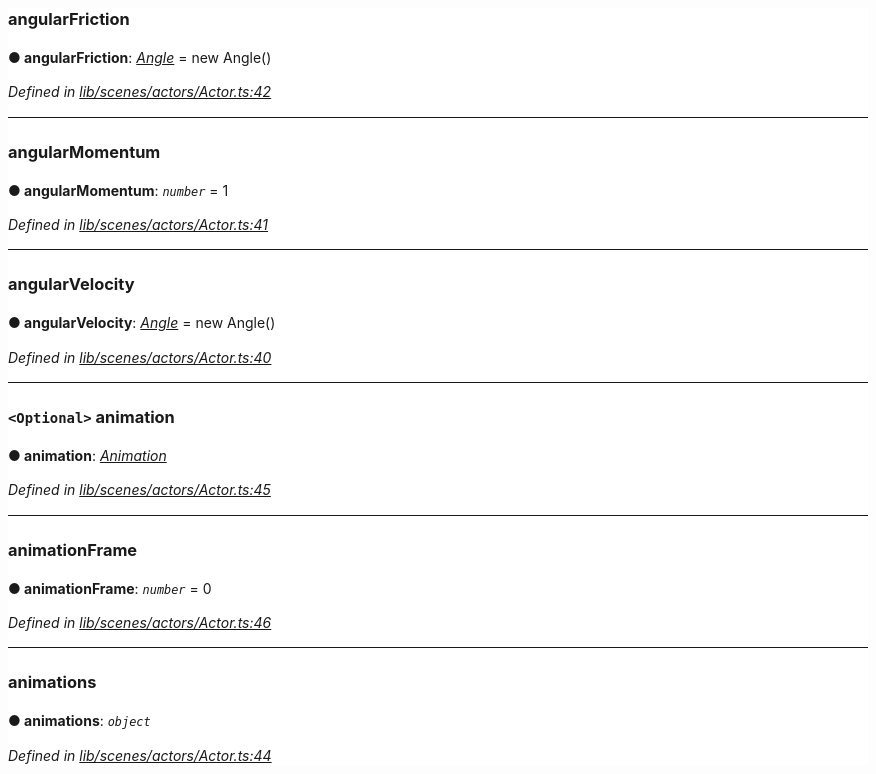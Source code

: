 ###  angularFriction

**● angularFriction**: *[Angle](_lib_utils_angle_.angle.md)* =  new Angle()

*Defined in [lib/scenes/actors/Actor.ts:42](https://github.com/codeartisticninja/cost_of_creation/blob/HEAD/src/script/_classes/lib/scenes/actors/Actor.ts#L42)*

___
<a id="angularmomentum"></a>

###  angularMomentum

**● angularMomentum**: *`number`* = 1

*Defined in [lib/scenes/actors/Actor.ts:41](https://github.com/codeartisticninja/cost_of_creation/blob/HEAD/src/script/_classes/lib/scenes/actors/Actor.ts#L41)*

___
<a id="angularvelocity"></a>

###  angularVelocity

**● angularVelocity**: *[Angle](_lib_utils_angle_.angle.md)* =  new Angle()

*Defined in [lib/scenes/actors/Actor.ts:40](https://github.com/codeartisticninja/cost_of_creation/blob/HEAD/src/script/_classes/lib/scenes/actors/Actor.ts#L40)*

___
<a id="animation"></a>

### `<Optional>` animation

**● animation**: *[Animation](../interfaces/_lib_scenes_actors_actor_.animation.md)*

*Defined in [lib/scenes/actors/Actor.ts:45](https://github.com/codeartisticninja/cost_of_creation/blob/HEAD/src/script/_classes/lib/scenes/actors/Actor.ts#L45)*

___
<a id="animationframe"></a>

###  animationFrame

**● animationFrame**: *`number`* = 0

*Defined in [lib/scenes/actors/Actor.ts:46](https://github.com/codeartisticninja/cost_of_creation/blob/HEAD/src/script/_classes/lib/scenes/actors/Actor.ts#L46)*

___
<a id="animations"></a>

###  animations

**● animations**: *`object`*

*Defined in [lib/scenes/actors/Actor.ts:44](https://github.com/codeartisticninja/cost_of_creation/blob/HEAD/src/script/_classes/lib/scenes/actors/Actor.ts#L44)*
